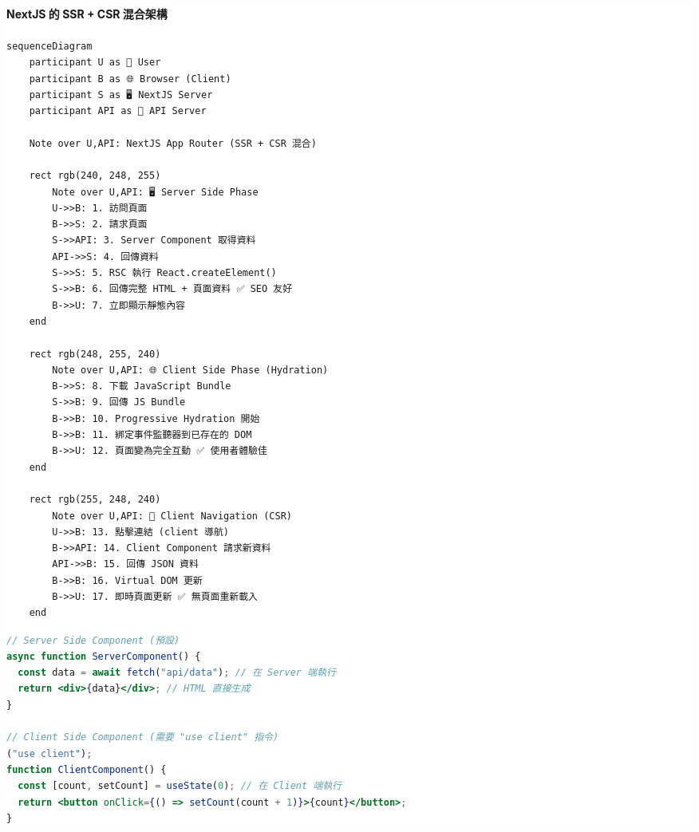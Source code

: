 #### NextJS 的 SSR + CSR 混合架構

```mermaid
sequenceDiagram
    participant U as 👤 User
    participant B as 🌐 Browser (Client)
    participant S as 🖥️ NextJS Server
    participant API as 📡 API Server

    Note over U,API: NextJS App Router (SSR + CSR 混合)

    rect rgb(240, 248, 255)
        Note over U,API: 🖥️ Server Side Phase
        U->>B: 1. 訪問頁面
        B->>S: 2. 請求頁面
        S->>API: 3. Server Component 取得資料
        API->>S: 4. 回傳資料
        S->>S: 5. RSC 執行 React.createElement()
        S->>B: 6. 回傳完整 HTML + 頁面資料 ✅ SEO 友好
        B->>U: 7. 立即顯示靜態內容
    end

    rect rgb(248, 255, 240)
        Note over U,API: 🌐 Client Side Phase (Hydration)
        B->>S: 8. 下載 JavaScript Bundle
        S->>B: 9. 回傳 JS Bundle
        B->>B: 10. Progressive Hydration 開始
        B->>B: 11. 綁定事件監聽器到已存在的 DOM
        B->>U: 12. 頁面變為完全互動 ✅ 使用者體驗佳
    end

    rect rgb(255, 248, 240)
        Note over U,API: 🔄 Client Navigation (CSR)
        U->>B: 13. 點擊連結 (client 導航)
        B->>API: 14. Client Component 請求新資料
        API->>B: 15. 回傳 JSON 資料
        B->>B: 16. Virtual DOM 更新
        B->>U: 17. 即時頁面更新 ✅ 無頁面重新載入
    end
```

```jsx
// Server Side Component (預設)
async function ServerComponent() {
  const data = await fetch("api/data"); // 在 Server 端執行
  return <div>{data}</div>; // HTML 直接生成
}

// Client Side Component (需要 "use client" 指令)
("use client");
function ClientComponent() {
  const [count, setCount] = useState(0); // 在 Client 端執行
  return <button onClick={() => setCount(count + 1)}>{count}</button>;
}
```
